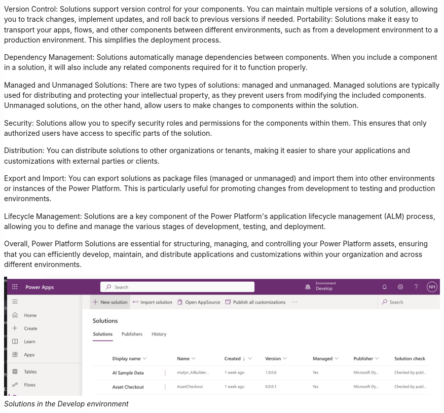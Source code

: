 Version Control: Solutions support version control for your components. You can maintain multiple versions of a solution, allowing you to track changes, implement updates, and roll back to previous versions if needed.
Portability: Solutions make it easy to transport your apps, flows, and other components between different environments, such as from a development environment to a production environment. This simplifies the deployment process.

Dependency Management: Solutions automatically manage dependencies between components. When you include a component in a solution, it will also include any related components required for it to function properly.

Managed and Unmanaged Solutions: There are two types of solutions: managed and unmanaged. Managed solutions are typically used for distributing and protecting your intellectual property, as they prevent users from modifying the included components. Unmanaged solutions, on the other hand, allow users to make changes to components within the solution.

Security: Solutions allow you to specify security roles and permissions for the components within them. This ensures that only authorized users have access to specific parts of the solution.

Distribution: You can distribute solutions to other organizations or tenants, making it easier to share your applications and customizations with external parties or clients.

Export and Import: You can export solutions as package files (managed or unmanaged) and import them into other environments or instances of the Power Platform. This is particularly useful for promoting changes from development to testing and production environments.

Lifecycle Management: Solutions are a key component of the Power Platform's application lifecycle management (ALM) process, allowing you to define and manage the various stages of development, testing, and deployment.

Overall, Power Platform Solutions are essential for structuring, managing, and controlling your Power Platform assets, ensuring that you can efficiently develop, maintain, and distribute applications and customizations within your organization and across different environments.

![](/assets/images/modeldriven1/screenshot-2023-09-18-at-6.43.15-pm-2136x586.png)
*Solutions in the Develop environment*
